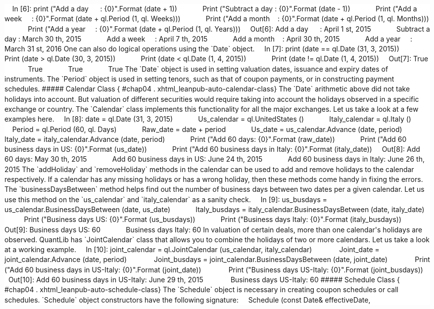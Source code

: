     In [6]: print ("Add a day      : {0}".Format (date + 1))
            Print ("Subtract a day : {0}".Format (date - 1))
            Print ("Add a week     : {0}".Format (date + ql.Period (1,   ql. Weeks)))
            Print ("Add a month    : {0}".Format (date + ql.Period (1,   ql. Months)))
            Print ("Add a year     : {0}".Format (date + ql.Period (1,   ql. Years)))
    Out[6]: Add a day      : April 1 st,   2015
            Subtract a day : March 30 th,   2015
            Add a week     : April 7 th,   2015
            Add a month    : April 30 th,   2015
            Add a year     : March 31 st,   2016
One can also do logical operations using the \`Date\` object.
    In [7]: print (date == ql.Date (31,   3,   2015))
            Print (date > ql.Date (30,   3,   2015))
            Print (date < ql.Date (1,   4,   2015))
            Print (date != ql.Date (1,   4,   2015))
    Out[7]: True
            True
            True
            True
The \`Date\` object is used in setting valuation dates,   issuance and expiry dates of instruments. The \`Period\` object is used in setting tenors,   such as that of coupon payments,   or in constructing payment schedules. ##### Calendar Class { #chap04 . xhtml\_leanpub-auto-calendar-class} The \`Date\` arithmetic above did not take holidays into account. But valuation of different securities would require taking into account the holidays observed in a specific exchange or country. The \`Calendar\` class implements this functionality for all the major exchanges. Let us take a look at a few examples here.
    In [8]: date = ql.Date (31,   3,   2015)
            Us_calendar = ql.UnitedStates ()
            Italy_calendar = ql.Italy ()
            Period = ql.Period (60,   ql. Days)
            Raw_date = date + period
            Us_date = us_calendar.Advance (date,   period)
            Italy_date = italy_calendar.Advance (date,   period)
            Print ("Add 60 days: {0}".Format (raw_date))
            Print ("Add 60 business days in US: {0}".Format (us_date))
            Print ("Add 60 business days in Italy: {0}".Format (italy_date))
    Out[8]: Add 60 days: May 30 th,   2015
            Add 60 business days in US: June 24 th,   2015
            Add 60 business days in Italy: June 26 th,   2015
The \`addHoliday\` and \`removeHoliday\` methods in the calendar can be used to add and remove holidays to the calendar respectively. If a calendar has any missing holidays or has a wrong holiday,   then these methods come handy in fixing the errors. The \`businessDaysBetween\` method helps find out the number of business days between two dates per a given calendar. Let us use this method on the \`us\_calendar\` and \`italy\_calendar\` as a sanity check.
    In [9]: us_busdays = us_calendar.BusinessDaysBetween (date,   us_date)
            Italy_busdays = italy_calendar.BusinessDaysBetween (date,   italy_date)
            Print ("Business days US: {0}".Format (us_busdays))
            Print ("Business days Italy: {0}".Format (italy_busdays))
    Out[9]: Business days US: 60
            Business days Italy: 60
In valuation of certain deals,   more than one calendar's holidays are observed. QuantLib has \`JointCalendar\` class that allows you to combine the holidays of two or more calendars. Let us take a look at a working example.
    In [10]: joint_calendar = ql.JointCalendar (us_calendar,   italy_calendar)
             Joint_date = joint_calendar.Advance (date,   period)
             Joint_busdays = joint_calendar.BusinessDaysBetween (date,   joint_date)
             Print ("Add 60 business days in US-Italy: {0}".Format (joint_date))
             Print ("Business days US-Italy: {0}".Format (joint_busdays))
    Out[10]: Add 60 business days in US-Italy: June 29 th,   2015
             Business days US-Italy: 60
\##### Schedule Class { #chap04 . xhtml\_leanpub-auto-schedule-class} The \`Schedule\` object is necessary in creating coupon schedules or call schedules. \`Schedule\` object constructors have the following signature:
    Schedule (const Date& effectiveDate,  